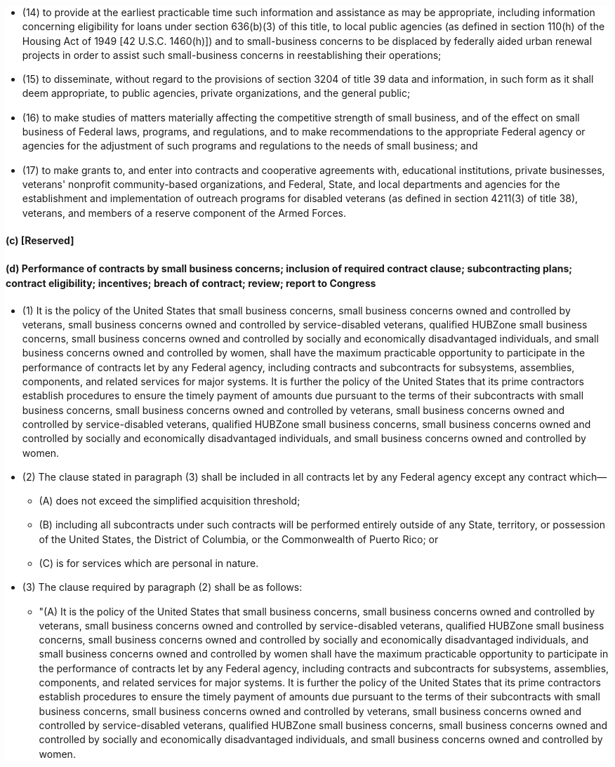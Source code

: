   * (14) to provide at the earliest practicable time such information and assistance as may be appropriate, including information concerning eligibility for loans under section 636(b)(3) of this title, to local public agencies (as defined in section 110(h) of the Housing Act of 1949 [42 U.S.C. 1460(h)]) and to small-business concerns to be displaced by federally aided urban renewal projects in order to assist such small-business concerns in reestablishing their operations;

  * (15) to disseminate, without regard to the provisions of section 3204 of title 39 data and information, in such form as it shall deem appropriate, to public agencies, private organizations, and the general public;

  * (16) to make studies of matters materially affecting the competitive strength of small business, and of the effect on small business of Federal laws, programs, and regulations, and to make recommendations to the appropriate Federal agency or agencies for the adjustment of such programs and regulations to the needs of small business; and

  * (17) to make grants to, and enter into contracts and cooperative agreements with, educational institutions, private businesses, veterans' nonprofit community-based organizations, and Federal, State, and local departments and agencies for the establishment and implementation of outreach programs for disabled veterans (as defined in section 4211(3) of title 38), veterans, and members of a reserve component of the Armed Forces.

#### (c) [Reserved]
#### (d) Performance of contracts by small business concerns; inclusion of required contract clause; subcontracting plans; contract eligibility; incentives; breach of contract; review; report to Congress
* (1) It is the policy of the United States that small business concerns, small business concerns owned and controlled by veterans, small business concerns owned and controlled by service-disabled veterans, qualified HUBZone small business concerns, small business concerns owned and controlled by socially and economically disadvantaged individuals, and small business concerns owned and controlled by women, shall have the maximum practicable opportunity to participate in the performance of contracts let by any Federal agency, including contracts and subcontracts for subsystems, assemblies, components, and related services for major systems. It is further the policy of the United States that its prime contractors establish procedures to ensure the timely payment of amounts due pursuant to the terms of their subcontracts with small business concerns, small business concerns owned and controlled by veterans, small business concerns owned and controlled by service-disabled veterans, qualified HUBZone small business concerns, small business concerns owned and controlled by socially and economically disadvantaged individuals, and small business concerns owned and controlled by women.

* (2) The clause stated in paragraph (3) shall be included in all contracts let by any Federal agency except any contract which—

  * (A) does not exceed the simplified acquisition threshold;

  * (B) including all subcontracts under such contracts will be performed entirely outside of any State, territory, or possession of the United States, the District of Columbia, or the Commonwealth of Puerto Rico; or

  * (C) is for services which are personal in nature.


* (3) The clause required by paragraph (2) shall be as follows:

  * "(A) It is the policy of the United States that small business concerns, small business concerns owned and controlled by veterans, small business concerns owned and controlled by service-disabled veterans, qualified HUBZone small business concerns, small business concerns owned and controlled by socially and economically disadvantaged individuals, and small business concerns owned and controlled by women shall have the maximum practicable opportunity to participate in the performance of contracts let by any Federal agency, including contracts and subcontracts for subsystems, assemblies, components, and related services for major systems. It is further the policy of the United States that its prime contractors establish procedures to ensure the timely payment of amounts due pursuant to the terms of their subcontracts with small business concerns, small business concerns owned and controlled by veterans, small business concerns owned and controlled by service-disabled veterans, qualified HUBZone small business concerns, small business concerns owned and controlled by socially and economically disadvantaged individuals, and small business concerns owned and controlled by women.

